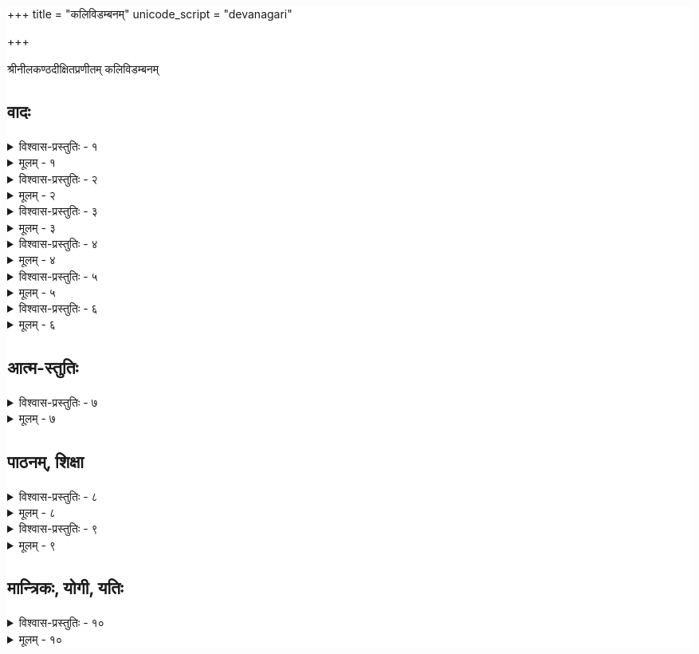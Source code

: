 +++
title = "कलिविडम्बनम्"
unicode_script = "devanagari"

+++

श्रीनीलकण्ठदीक्षितप्रणीतम् कलिविडम्बनम्

## वादः  

<details><summary>विश्वास-प्रस्तुतिः - १</summary></details>

<details><summary>मूलम् - १</summary></details>


<details><summary>विश्वास-प्रस्तुतिः - २</summary></details>

<details><summary>मूलम् - २</summary></details>


<details><summary>विश्वास-प्रस्तुतिः - ३</summary></details>

<details><summary>मूलम् - ३</summary></details>


<details><summary>विश्वास-प्रस्तुतिः - ४</summary></details>

<details><summary>मूलम् - ४</summary></details>


<details><summary>विश्वास-प्रस्तुतिः - ५</summary></details>

<details><summary>मूलम् - ५</summary></details>


<details><summary>विश्वास-प्रस्तुतिः - ६</summary></details>

<details><summary>मूलम् - ६</summary></details>

## आत्म-स्तुतिः
<details><summary>विश्वास-प्रस्तुतिः - ७</summary></details>

<details><summary>मूलम् - ७</summary></details>

## पाठनम्, शिक्षा
<details><summary>विश्वास-प्रस्तुतिः - ८</summary></details>

<details><summary>मूलम् - ८</summary></details>


<details><summary>विश्वास-प्रस्तुतिः - ९</summary></details>

<details><summary>मूलम् - ९</summary></details>

## मान्त्रिकः, योगी, यतिः  

<details><summary>विश्वास-प्रस्तुतिः - १०</summary></details>

<details><summary>मूलम् - १०</summary></details>

